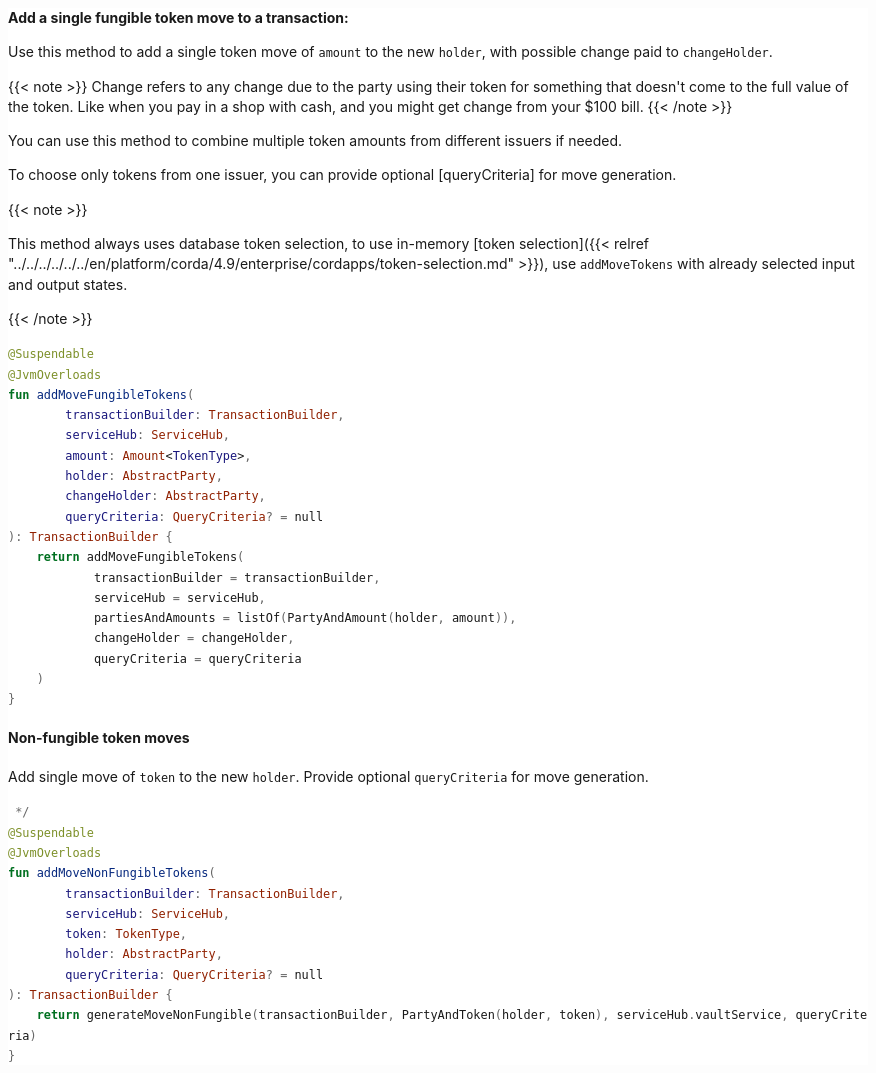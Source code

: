 **Add a single fungible token move to a transaction:**

Use this method to add a single token move of `amount` to the new `holder`, with possible change paid to `changeHolder`.

{{< note >}}
Change refers to any change due to the party using their token for something that doesn't come to the full value of the token. Like when you pay in a shop with cash, and you might get change from your $100 bill.
{{< /note >}}

You can use this method to combine multiple token amounts from different issuers if needed.

To choose only tokens from one issuer, you can provide optional [queryCriteria] for move generation.

{{< note >}}

This method always uses database token selection, to use in-memory [token selection]({{< relref "../../../../../../en/platform/corda/4.9/enterprise/cordapps/token-selection.md" >}}), use `addMoveTokens` with already selected input and output states.

{{< /note >}}

```kotlin
@Suspendable
@JvmOverloads
fun addMoveFungibleTokens(
        transactionBuilder: TransactionBuilder,
        serviceHub: ServiceHub,
        amount: Amount<TokenType>,
        holder: AbstractParty,
        changeHolder: AbstractParty,
        queryCriteria: QueryCriteria? = null
): TransactionBuilder {
    return addMoveFungibleTokens(
            transactionBuilder = transactionBuilder,
            serviceHub = serviceHub,
            partiesAndAmounts = listOf(PartyAndAmount(holder, amount)),
            changeHolder = changeHolder,
            queryCriteria = queryCriteria
    )
}
```

#### Non-fungible token moves

Add single move of `token` to the new `holder`. Provide optional `queryCriteria` for move generation.

```kotlin
 */
@Suspendable
@JvmOverloads
fun addMoveNonFungibleTokens(
        transactionBuilder: TransactionBuilder,
        serviceHub: ServiceHub,
        token: TokenType,
        holder: AbstractParty,
        queryCriteria: QueryCriteria? = null
): TransactionBuilder {
    return generateMoveNonFungible(transactionBuilder, PartyAndToken(holder, token), serviceHub.vaultService, queryCriteria)
}
```
